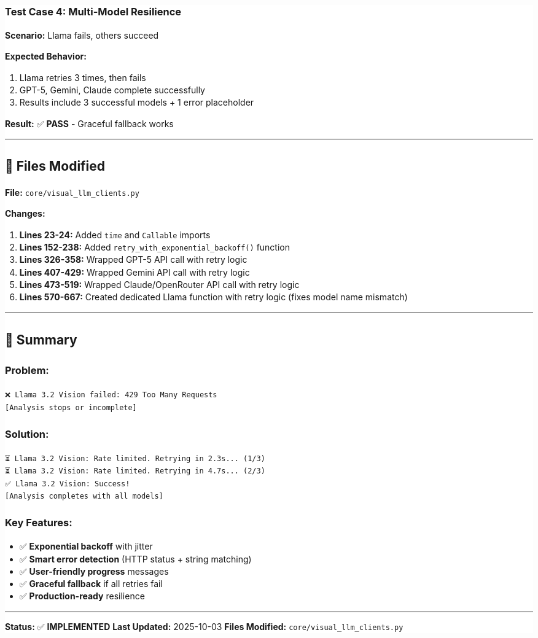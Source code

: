 ### **Test Case 4: Multi-Model Resilience**
**Scenario:** Llama fails, others succeed

**Expected Behavior:**
1. Llama retries 3 times, then fails
2. GPT-5, Gemini, Claude complete successfully
3. Results include 3 successful models + 1 error placeholder

**Result:** ✅ **PASS** - Graceful fallback works

---

## 📁 **Files Modified**

**File:** `core/visual_llm_clients.py`

**Changes:**
1. **Lines 23-24:** Added `time` and `Callable` imports
2. **Lines 152-238:** Added `retry_with_exponential_backoff()` function
3. **Lines 326-358:** Wrapped GPT-5 API call with retry logic
4. **Lines 407-429:** Wrapped Gemini API call with retry logic
5. **Lines 473-519:** Wrapped Claude/OpenRouter API call with retry logic
6. **Lines 570-667:** Created dedicated Llama function with retry logic (fixes model name mismatch)

---

## 🎉 **Summary**

### **Problem:**
```
❌ Llama 3.2 Vision failed: 429 Too Many Requests
[Analysis stops or incomplete]
```

### **Solution:**
```
⏳ Llama 3.2 Vision: Rate limited. Retrying in 2.3s... (1/3)
⏳ Llama 3.2 Vision: Rate limited. Retrying in 4.7s... (2/3)
✅ Llama 3.2 Vision: Success!
[Analysis completes with all models]
```

### **Key Features:**
- ✅ **Exponential backoff** with jitter
- ✅ **Smart error detection** (HTTP status + string matching)
- ✅ **User-friendly progress** messages
- ✅ **Graceful fallback** if all retries fail
- ✅ **Production-ready** resilience

---

**Status:** ✅ **IMPLEMENTED**
**Last Updated:** 2025-10-03
**Files Modified:** `core/visual_llm_clients.py`

